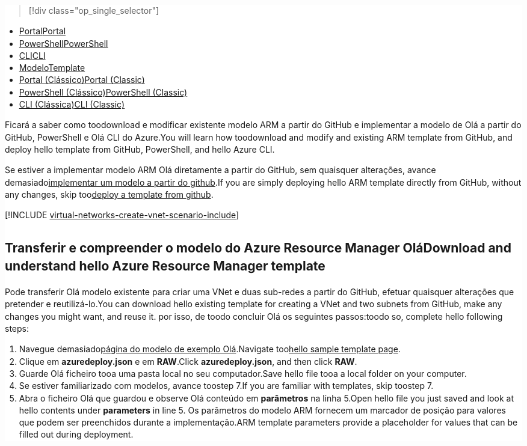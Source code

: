 > [!div class="op_single_selector"]
- [<span data-ttu-id="ac6ae-109">Portal</span><span class="sxs-lookup"><span data-stu-id="ac6ae-109">Portal</span></span>](virtual-networks-create-vnet-arm-pportal.md)
- [<span data-ttu-id="ac6ae-110">PowerShell</span><span class="sxs-lookup"><span data-stu-id="ac6ae-110">PowerShell</span></span>](virtual-networks-create-vnet-arm-ps.md)
- [<span data-ttu-id="ac6ae-111">CLI</span><span class="sxs-lookup"><span data-stu-id="ac6ae-111">CLI</span></span>](virtual-networks-create-vnet-arm-cli.md)
- [<span data-ttu-id="ac6ae-112">Modelo</span><span class="sxs-lookup"><span data-stu-id="ac6ae-112">Template</span></span>](virtual-networks-create-vnet-arm-template-click.md)
- [<span data-ttu-id="ac6ae-113">Portal (Clássico)</span><span class="sxs-lookup"><span data-stu-id="ac6ae-113">Portal (Classic)</span></span>](virtual-networks-create-vnet-classic-pportal.md)
- [<span data-ttu-id="ac6ae-114">PowerShell (Clássico)</span><span class="sxs-lookup"><span data-stu-id="ac6ae-114">PowerShell (Classic)</span></span>](virtual-networks-create-vnet-classic-netcfg-ps.md)
- [<span data-ttu-id="ac6ae-115">CLI (Clássica)</span><span class="sxs-lookup"><span data-stu-id="ac6ae-115">CLI (Classic)</span></span>](virtual-networks-create-vnet-classic-cli.md)

<span data-ttu-id="ac6ae-116">Ficará a saber como toodownload e modificar existente modelo ARM a partir do GitHub e implementar a modelo de Olá a partir do GitHub, PowerShell e Olá CLI do Azure.</span><span class="sxs-lookup"><span data-stu-id="ac6ae-116">You will learn how toodownload and modify and existing ARM template from GitHub, and deploy hello template from GitHub, PowerShell, and hello Azure CLI.</span></span>

<span data-ttu-id="ac6ae-117">Se estiver a implementar modelo ARM Olá diretamente a partir do GitHub, sem quaisquer alterações, avance demasiado[implementar um modelo a partir do github](#deploy-the-arm-template-by-using-click-to-deploy).</span><span class="sxs-lookup"><span data-stu-id="ac6ae-117">If you are simply deploying hello ARM template directly from GitHub, without any changes, skip too[deploy a template from github](#deploy-the-arm-template-by-using-click-to-deploy).</span></span>

[!INCLUDE [virtual-networks-create-vnet-scenario-include](../../includes/virtual-networks-create-vnet-scenario-include.md)]

## <a name="download-and-understand-hello-azure-resource-manager-template"></a><span data-ttu-id="ac6ae-118">Transferir e compreender o modelo do Azure Resource Manager Olá</span><span class="sxs-lookup"><span data-stu-id="ac6ae-118">Download and understand hello Azure Resource Manager template</span></span>
<span data-ttu-id="ac6ae-119">Pode transferir Olá modelo existente para criar uma VNet e duas sub-redes a partir do GitHub, efetuar quaisquer alterações que pretender e reutilizá-lo.</span><span class="sxs-lookup"><span data-stu-id="ac6ae-119">You can download hello existing template for creating a VNet and two subnets from GitHub, make any changes you might want, and reuse it.</span></span> <span data-ttu-id="ac6ae-120">por isso, de toodo concluir Olá os seguintes passos:</span><span class="sxs-lookup"><span data-stu-id="ac6ae-120">toodo so, complete hello following steps:</span></span>

1. <span data-ttu-id="ac6ae-121">Navegue demasiado[página do modelo de exemplo Olá](https://github.com/Azure/azure-quickstart-templates/tree/master/101-vnet-two-subnets).</span><span class="sxs-lookup"><span data-stu-id="ac6ae-121">Navigate too[hello sample template page](https://github.com/Azure/azure-quickstart-templates/tree/master/101-vnet-two-subnets).</span></span>
2. <span data-ttu-id="ac6ae-122">Clique em **azuredeploy.json** e em **RAW**.</span><span class="sxs-lookup"><span data-stu-id="ac6ae-122">Click **azuredeploy.json**, and then click **RAW**.</span></span>
3. <span data-ttu-id="ac6ae-123">Guarde Olá ficheiro tooa uma pasta local no seu computador.</span><span class="sxs-lookup"><span data-stu-id="ac6ae-123">Save hello file tooa a local folder on your computer.</span></span>
4. <span data-ttu-id="ac6ae-124">Se estiver familiarizado com modelos, avance toostep 7.</span><span class="sxs-lookup"><span data-stu-id="ac6ae-124">If you are familiar with templates, skip toostep 7.</span></span>
5. <span data-ttu-id="ac6ae-125">Abra o ficheiro Olá que guardou e observe Olá conteúdo em **parâmetros** na linha 5.</span><span class="sxs-lookup"><span data-stu-id="ac6ae-125">Open hello file you just saved and look at hello contents under **parameters** in line 5.</span></span> <span data-ttu-id="ac6ae-126">Os parâmetros do modelo ARM fornecem um marcador de posição para valores que podem ser preenchidos durante a implementação.</span><span class="sxs-lookup"><span data-stu-id="ac6ae-126">ARM template parameters provide a placeholder for values that can be filled out during deployment.</span></span>